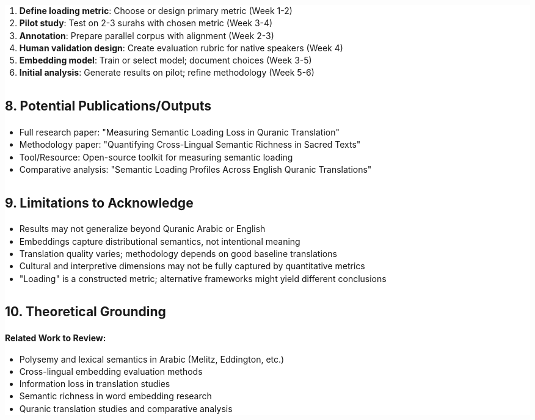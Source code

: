 1. **Define loading metric**: Choose or design primary metric (Week 1-2)
2. **Pilot study**: Test on 2-3 surahs with chosen metric (Week 3-4)
3. **Annotation**: Prepare parallel corpus with alignment (Week 2-3)
4. **Human validation design**: Create evaluation rubric for native speakers (Week 4)
5. **Embedding model**: Train or select model; document choices (Week 3-5)
6. **Initial analysis**: Generate results on pilot; refine methodology (Week 5-6)

## 8. Potential Publications/Outputs

- Full research paper: "Measuring Semantic Loading Loss in Quranic Translation"
- Methodology paper: "Quantifying Cross-Lingual Semantic Richness in Sacred Texts"
- Tool/Resource: Open-source toolkit for measuring semantic loading
- Comparative analysis: "Semantic Loading Profiles Across English Quranic Translations"

## 9. Limitations to Acknowledge

- Results may not generalize beyond Quranic Arabic or English
- Embeddings capture distributional semantics, not intentional meaning
- Translation quality varies; methodology depends on good baseline translations
- Cultural and interpretive dimensions may not be fully captured by quantitative metrics
- "Loading" is a constructed metric; alternative frameworks might yield different conclusions

## 10. Theoretical Grounding

**Related Work to Review:**
- Polysemy and lexical semantics in Arabic (Melitz, Eddington, etc.)
- Cross-lingual embedding evaluation methods
- Information loss in translation studies
- Semantic richness in word embedding research
- Quranic translation studies and comparative analysis